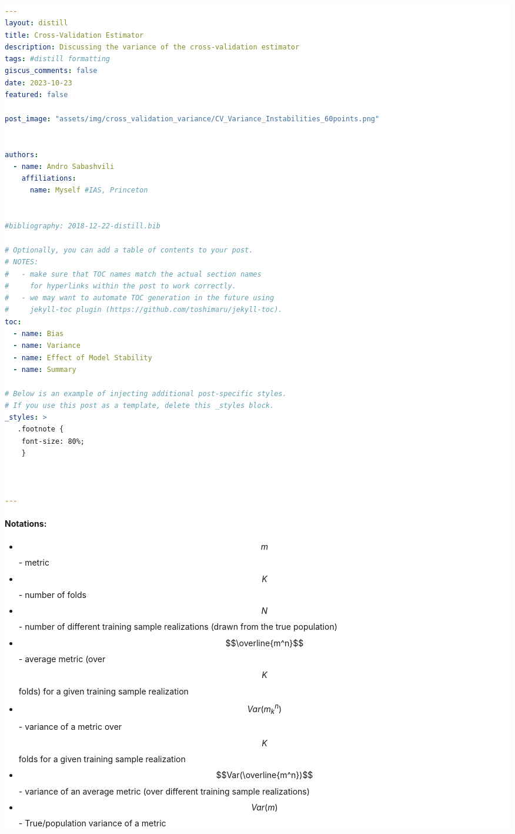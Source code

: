 ```yaml
---
layout: distill
title: Cross-Validation Estimator
description: Discussing the variance of the cross-validation estimator
tags: #distill formatting
giscus_comments: false
date: 2023-10-23
featured: false

post_image: "assets/img/cross_validation_variance/CV_Variance_Instabilities_60points.png"


authors:
  - name: Andro Sabashvili
    affiliations:
      name: Myself #IAS, Princeton
  

#bibliography: 2018-12-22-distill.bib

# Optionally, you can add a table of contents to your post.
# NOTES:
#   - make sure that TOC names match the actual section names
#     for hyperlinks within the post to work correctly.
#   - we may want to automate TOC generation in the future using
#     jekyll-toc plugin (https://github.com/toshimaru/jekyll-toc).
toc:
  - name: Bias
  - name: Variance
  - name: Effect of Model Stability
  - name: Summary

# Below is an example of injecting additional post-specific styles.
# If you use this post as a template, delete this _styles block.
_styles: >
   .footnote {
    font-size: 80%;
    }


    
---
```


#### Notations:
- $$m$$ - metric
- $$K$$ - number of folds
- $$N$$ - number of different training sample realizations (drawn from the true population)
- $$\overline{m^n}$$  - average metric (over $$K$$ folds) for a given training sample realization
- $$Var(m^n_k)$$ - variance of a metric over $$K$$ folds for a given training sample realization
- $$Var(\overline{m^n})$$ - variance of an average metric (over different training sample realizations)
- $$Var(m)$$ - True/population variance of a metric 
